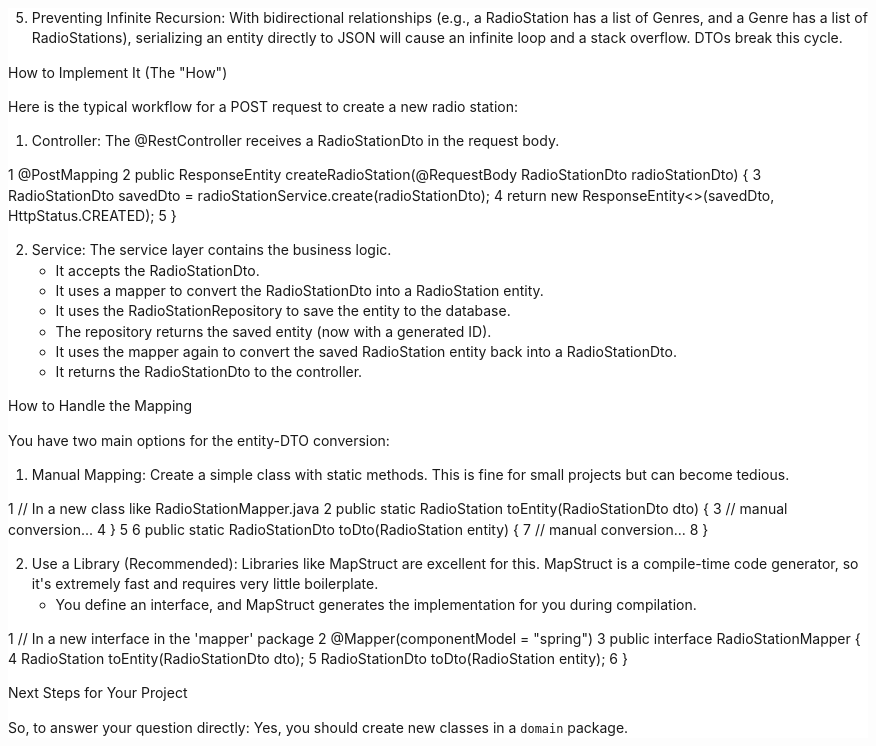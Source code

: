    5. Preventing Infinite Recursion: With bidirectional relationships (e.g., a RadioStation has a list of Genres, and a Genre has a list of RadioStations), serializing
      an entity directly to JSON will cause an infinite loop and a stack overflow. DTOs break this cycle.

  How to Implement It (The "How")

  Here is the typical workflow for a POST request to create a new radio station:

   1. Controller: The @RestController receives a RadioStationDto in the request body.

   1     @PostMapping
   2     public ResponseEntity<RadioStationDto> createRadioStation(@RequestBody RadioStationDto radioStationDto) {
   3         RadioStationDto savedDto = radioStationService.create(radioStationDto);
   4         return new ResponseEntity<>(savedDto, HttpStatus.CREATED);
   5     }

   2. Service: The service layer contains the business logic.
       * It accepts the RadioStationDto.
       * It uses a mapper to convert the RadioStationDto into a RadioStation entity.
       * It uses the RadioStationRepository to save the entity to the database.
       * The repository returns the saved entity (now with a generated ID).
       * It uses the mapper again to convert the saved RadioStation entity back into a RadioStationDto.
       * It returns the RadioStationDto to the controller.

  How to Handle the Mapping

  You have two main options for the entity-DTO conversion:

   1. Manual Mapping: Create a simple class with static methods. This is fine for small projects but can become tedious.

   1     // In a new class like RadioStationMapper.java
   2     public static RadioStation toEntity(RadioStationDto dto) {
   3         // manual conversion...
   4     }
   5
   6     public static RadioStationDto toDto(RadioStation entity) {
   7         // manual conversion...
   8     }

   2. Use a Library (Recommended): Libraries like MapStruct are excellent for this. MapStruct is a compile-time code generator, so it's extremely fast and requires
      very little boilerplate.
       * You define an interface, and MapStruct generates the implementation for you during compilation.

   1     // In a new interface in the 'mapper' package
   2     @Mapper(componentModel = "spring")
   3     public interface RadioStationMapper {
   4         RadioStation toEntity(RadioStationDto dto);
   5         RadioStationDto toDto(RadioStation entity);
   6     }

  Next Steps for Your Project

  So, to answer your question directly: Yes, you should create new classes in a `domain` package.
